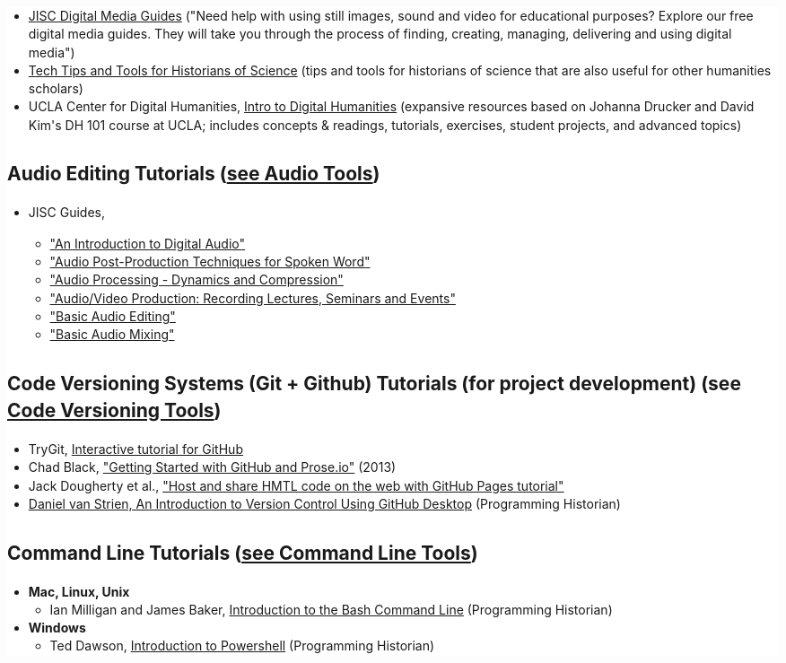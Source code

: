 - [JISC Digital Media Guides](http://www.jiscdigitalmedia.ac.uk/guides) ("Need help with using still images, sound and video for educational purposes? Explore our free digital media guides. They will take you through the process of finding, creating, managing, delivering and using digital media")
- [Tech Tips and Tools for Historians of Science](http://www.jiscdigitalmedia.ac.uk/guides) (tips and tools for historians of science that are also useful for other humanities scholars)
- UCLA Center for Digital Humanities, [Intro to Digital Humanities](http://dh101.humanities.ucla.edu/?utm_content=buffer549b1&utm_source=buffer&utm_medium=twitter&utm_campaign=Buffer) (expansive resources based on Johanna Drucker and David Kim's DH 101 course at UCLA; includes concepts & readings, tutorials, exercises, student projects, and advanced topics)

## Audio Editing Tutorials ([see Audio Tools](http://dhresourcesforprojectbuilding.pbworks.com/w/page/69244319/Digital%20Humanities%20Tools#tools-audio-tools))

- JISC Guides,

  - ["An Introduction to Digital Audio"](http://www.jiscdigitalmedia.ac.uk/guide/an-introduction-to-digital-audio)
  - ["Audio Post-Production Techniques for Spoken Word"](http://www.jiscdigitalmedia.ac.uk/guide/an-introduction-to-digital-audio)
  - ["Audio Processing - Dynamics and Compression"](http://www.jiscdigitalmedia.ac.uk/guide/an-introduction-to-digital-audio)
  - ["Audio/Video Production: Recording Lectures, Seminars and Events"](http://www.jiscdigitalmedia.ac.uk/guide/audio-video-production-recording-lectures-seminars-and-events)
  - ["Basic Audio Editing"](http://www.jiscdigitalmedia.ac.uk/guide/basic-audio-editing)
  - ["Basic Audio Mixing"](http://www.jiscdigitalmedia.ac.uk/guide/basic-audio-editing)

## Code Versioning Systems (Git + Github) Tutorials (for project development) (see [Code Versioning Tools](http://dhresourcesforprojectbuilding.pbworks.com/w/page/69244319/Digital%20Humanities%20Tools#tools-code-versioning))

- TryGit, [Interactive tutorial for GitHub](http://dhresourcesforprojectbuilding.pbworks.com/w/page/69244319/Digital%20Humanities%20Tools#tools-code-versioning)
- Chad Black, ["Getting Started with GitHub and Prose.io"](http://parezcoydigo.wordpress.com/2013/08/26/getting-started-with-github-and-prose-io/) (2013)
- Jack Dougherty et al., ["Host and share HMTL code on the web with GitHub Pages tutorial"](http://epress.trincoll.edu/dataviz/chapter/host-html-github/)
- [Daniel van Strien, An Introduction to Version Control Using GitHub Desktop](http://programminghistorian.org/lessons/getting-started-with-github-desktop) (Programming Historian)

## Command Line Tutorials ([see Command Line Tools](http://dhresourcesforprojectbuilding.pbworks.com/w/page/69244319/Digital%20Humanities%20Tools#tools-command-line))

- **Mac, Linux, Unix**
  - Ian Milligan and James Baker, [Introduction to the Bash Command Line](http://programminghistorian.org/lessons/intro-to-bash) (Programming Historian)
- **Windows**
  - Ted Dawson, [Introduction to Powershell](http://programminghistorian.org/lessons/intro-to-bash) (Programming Historian)
